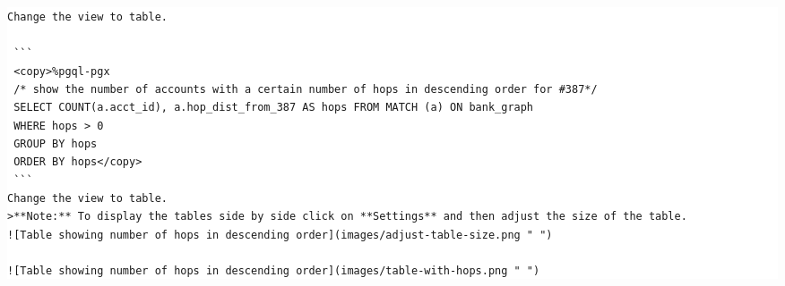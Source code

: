     Change the view to table.

     ```
     <copy>%pgql-pgx
     /* show the number of accounts with a certain number of hops in descending order for #387*/
     SELECT COUNT(a.acct_id), a.hop_dist_from_387 AS hops FROM MATCH (a) ON bank_graph
     WHERE hops > 0
     GROUP BY hops
     ORDER BY hops</copy>
     ```
    Change the view to table.
    >**Note:** To display the tables side by side click on **Settings** and then adjust the size of the table.
    ![Table showing number of hops in descending order](images/adjust-table-size.png " ")   

    ![Table showing number of hops in descending order](images/table-with-hops.png " ")    
